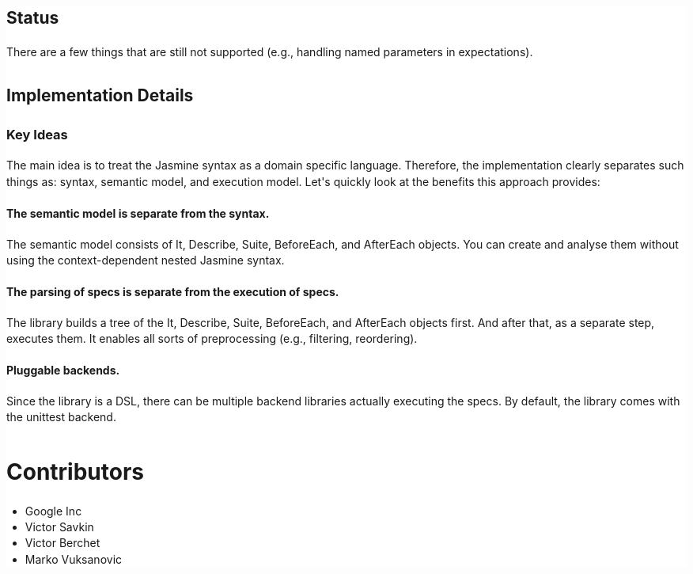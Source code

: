 ## Status

There are a few things that are still not supported (e.g., handling named parameters in expectations).

## Implementation Details

### Key Ideas

The main idea is to treat the Jasmine syntax as a domain specific language. Therefore,
the implementation clearly  separates such things as: syntax, semantic model, and execution model. Let's quickly look
  at the benefits this approach provides:

#### The semantic model is separate from the syntax.

The semantic model consists of It, Describe, Suite, BeforeEach, and AfterEach objects. You can create and analyse
them  without using the context-dependent nested Jasmine syntax.

#### The parsing of specs is separate from the execution of specs.

The library builds a tree of the It, Describe, Suite, BeforeEach, and AfterEach objects first. And after that,
as a  separate step, executes them. It enables all sorts of preprocessing (e.g., filtering, reordering).

#### Pluggable backends.

Since the library is a DSL, there can be multiple backend libraries actually executing the specs. By default,
the  library comes with the unittest backend.

# Contributors

* Google Inc
* Victor Savkin
* Victor Berchet
* Marko Vuksanovic